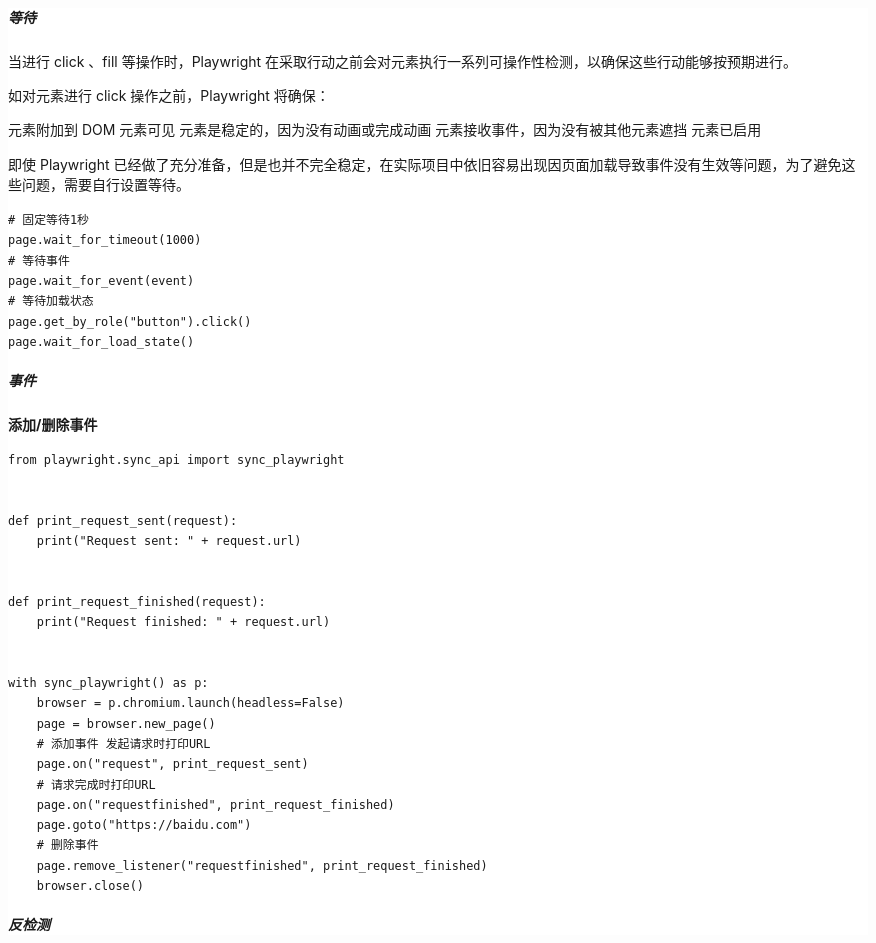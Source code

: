 ##### 等待

当进行 click 、fill 等操作时，Playwright 在采取行动之前会对元素执行一系列可操作性检测，以确保这些行动能够按预期进行。

如对元素进行 click 操作之前，Playwright 将确保：

> 
元素附加到 DOM
元素可见
元素是稳定的，因为没有动画或完成动画
元素接收事件，因为没有被其他元素遮挡
元素已启用


即使 Playwright 已经做了充分准备，但是也并不完全稳定，在实际项目中依旧容易出现因页面加载导致事件没有生效等问题，为了避免这些问题，需要自行设置等待。

```
# 固定等待1秒
page.wait_for_timeout(1000)
# 等待事件
page.wait_for_event(event)
# 等待加载状态
page.get_by_role("button").click()
page.wait_for_load_state()
```

##### 事件

**添加/删除事件**

```
from playwright.sync_api import sync_playwright


def print_request_sent(request):
    print("Request sent: " + request.url)


def print_request_finished(request):
    print("Request finished: " + request.url)


with sync_playwright() as p:
    browser = p.chromium.launch(headless=False)
    page = browser.new_page()
    # 添加事件 发起请求时打印URL
    page.on("request", print_request_sent)
    # 请求完成时打印URL
    page.on("requestfinished", print_request_finished)
    page.goto("https://baidu.com")
    # 删除事件
    page.remove_listener("requestfinished", print_request_finished)
    browser.close()
```

##### 反检测

